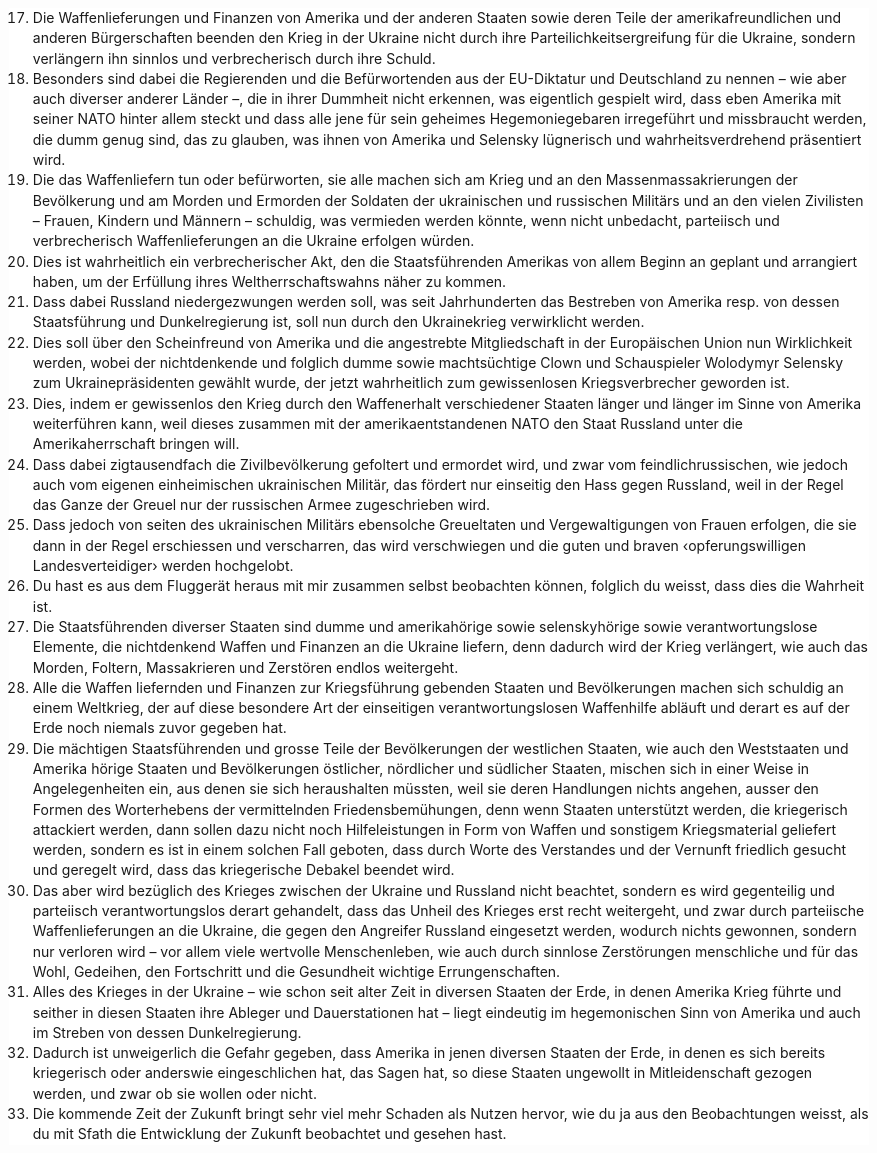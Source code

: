 17. Die Waffenlieferungen und Finanzen von Amerika und der anderen Staaten sowie deren Teile der amerikafreundlichen und anderen Bürgerschaften beenden den Krieg in der Ukraine nicht durch ihre Parteilichkeitsergreifung für die Ukraine, sondern verlängern ihn sinnlos und verbrecherisch durch ihre Schuld.
18. Besonders sind dabei die Regierenden und die Befürwortenden aus der EU-Diktatur und Deutschland zu nennen – wie aber auch diverser anderer Länder –, die in ihrer Dummheit nicht erkennen, was eigentlich gespielt wird, dass eben Amerika mit seiner NATO hinter allem steckt und dass alle jene für sein geheimes Hegemoniegebaren irregeführt und missbraucht werden, die dumm genug sind, das zu glauben, was ihnen von Amerika und Selensky lügnerisch und wahrheitsverdrehend präsentiert wird.
19. Die das Waffenliefern tun oder befürworten, sie alle machen sich am Krieg und an den Massenmassakrierungen der Bevölkerung und am Morden und Ermorden der Soldaten der ukrainischen und russischen Militärs und an den vielen Zivilisten – Frauen, Kindern und Männern – schuldig, was vermieden werden könnte, wenn nicht unbedacht, parteiisch und verbrecherisch Waffenlieferungen an die Ukraine erfolgen würden.
20. Dies ist wahrheitlich ein verbrecherischer Akt, den die Staatsführenden Amerikas von allem Beginn an geplant und arrangiert haben, um der Erfüllung ihres Weltherrschaftswahns näher zu kommen.
21. Dass dabei Russland niedergezwungen werden soll, was seit Jahrhunderten das Bestreben von Amerika resp. von dessen Staatsführung und Dunkelregierung ist, soll nun durch den Ukrainekrieg verwirklicht werden.
22. Dies soll über den Scheinfreund von Amerika und die angestrebte Mitgliedschaft in der Europäischen Union nun Wirklichkeit werden, wobei der nichtdenkende und folglich dumme sowie machtsüchtige Clown und Schauspieler Wolodymyr Selensky zum Ukrainepräsidenten gewählt wurde, der jetzt wahrheitlich zum gewissenlosen Kriegsverbrecher geworden ist.
23. Dies, indem er gewissenlos den Krieg durch den Waffenerhalt verschiedener Staaten länger und länger im Sinne von Amerika weiterführen kann, weil dieses zusammen mit der amerikaentstandenen NATO den Staat Russland unter die Amerikaherrschaft bringen will.
24. Dass dabei zigtausendfach die Zivilbevölkerung gefoltert und ermordet wird, und zwar vom feindlichrussischen, wie jedoch auch vom eigenen einheimischen ukrainischen Militär, das fördert nur einseitig den Hass gegen Russland, weil in der Regel das Ganze der Greuel nur der russischen Armee zugeschrieben wird.
25. Dass jedoch von seiten des ukrainischen Militärs ebensolche Greueltaten und Vergewaltigungen von Frauen erfolgen, die sie dann in der Regel erschiessen und verscharren, das wird verschwiegen und die guten und braven ‹opferungswilligen Landesverteidiger› werden hochgelobt.
26. Du hast es aus dem Fluggerät heraus mit mir zusammen selbst beobachten können, folglich du weisst, dass dies die Wahrheit ist.
27. Die Staatsführenden diverser Staaten sind dumme und amerikahörige sowie selenskyhörige sowie verantwortungslose Elemente, die nichtdenkend Waffen und Finanzen an die Ukraine liefern, denn dadurch wird der Krieg verlängert, wie auch das Morden, Foltern, Massakrieren und Zerstören endlos weitergeht.
28. Alle die Waffen liefernden und Finanzen zur Kriegsführung gebenden Staaten und Bevölkerungen machen sich schuldig an einem Weltkrieg, der auf diese besondere Art der einseitigen verantwortungslosen Waffenhilfe abläuft und derart es auf der Erde noch niemals zuvor gegeben hat.
29. Die mächtigen Staatsführenden und grosse Teile der Bevölkerungen der westlichen Staaten, wie auch den Weststaaten und Amerika hörige Staaten und Bevölkerungen östlicher, nördlicher und südlicher Staaten, mischen sich in einer Weise in Angelegenheiten ein, aus denen sie sich heraushalten müssten, weil sie deren Handlungen nichts angehen, ausser den Formen des Worterhebens der vermittelnden Friedensbemühungen, denn wenn Staaten unterstützt werden, die kriegerisch attackiert werden, dann sollen dazu nicht noch Hilfeleistungen in Form von Waffen und sonstigem Kriegsmaterial geliefert werden, sondern es ist in einem solchen Fall geboten, dass durch Worte des Verstandes und der Vernunft friedlich gesucht und geregelt wird, dass das kriegerische Debakel beendet wird.
30. Das aber wird bezüglich des Krieges zwischen der Ukraine und Russland nicht beachtet, sondern es wird gegenteilig und parteiisch verantwortungslos derart gehandelt, dass das Unheil des Krieges erst recht weitergeht, und zwar durch parteiische Waffenlieferungen an die Ukraine, die gegen den Angreifer Russland eingesetzt werden, wodurch nichts gewonnen, sondern nur verloren wird – vor allem viele wertvolle Menschenleben, wie auch durch sinnlose Zerstörungen menschliche und für das Wohl, Gedeihen, den Fortschritt und die Gesundheit wichtige Errungenschaften.
31. Alles des Krieges in der Ukraine – wie schon seit alter Zeit in diversen Staaten der Erde, in denen Amerika Krieg führte und seither in diesen Staaten ihre Ableger und Dauerstationen hat – liegt eindeutig im hegemonischen Sinn von Amerika und auch im Streben von dessen Dunkelregierung.
32. Dadurch ist unweigerlich die Gefahr gegeben, dass Amerika in jenen diversen Staaten der Erde, in denen es sich bereits kriegerisch oder anderswie eingeschlichen hat, das Sagen hat, so diese Staaten ungewollt in Mitleidenschaft gezogen werden, und zwar ob sie wollen oder nicht.
33. Die kommende Zeit der Zukunft bringt sehr viel mehr Schaden als Nutzen hervor, wie du ja aus den Beobachtungen weisst, als du mit Sfath die Entwicklung der Zukunft beobachtet und gesehen hast.